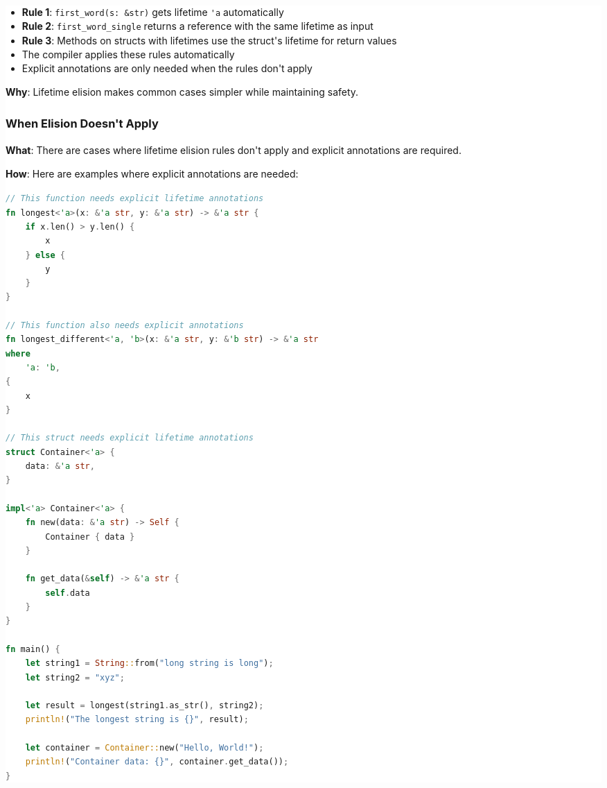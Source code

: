 - **Rule 1**: `first_word(s: &str)` gets lifetime `'a` automatically
- **Rule 2**: `first_word_single` returns a reference with the same lifetime as input
- **Rule 3**: Methods on structs with lifetimes use the struct's lifetime for return values
- The compiler applies these rules automatically
- Explicit annotations are only needed when the rules don't apply

**Why**: Lifetime elision makes common cases simpler while maintaining safety.

### When Elision Doesn't Apply

**What**: There are cases where lifetime elision rules don't apply and explicit annotations are required.

**How**: Here are examples where explicit annotations are needed:

```rust
// This function needs explicit lifetime annotations
fn longest<'a>(x: &'a str, y: &'a str) -> &'a str {
    if x.len() > y.len() {
        x
    } else {
        y
    }
}

// This function also needs explicit annotations
fn longest_different<'a, 'b>(x: &'a str, y: &'b str) -> &'a str
where
    'a: 'b,
{
    x
}

// This struct needs explicit lifetime annotations
struct Container<'a> {
    data: &'a str,
}

impl<'a> Container<'a> {
    fn new(data: &'a str) -> Self {
        Container { data }
    }

    fn get_data(&self) -> &'a str {
        self.data
    }
}

fn main() {
    let string1 = String::from("long string is long");
    let string2 = "xyz";

    let result = longest(string1.as_str(), string2);
    println!("The longest string is {}", result);

    let container = Container::new("Hello, World!");
    println!("Container data: {}", container.get_data());
}
```
